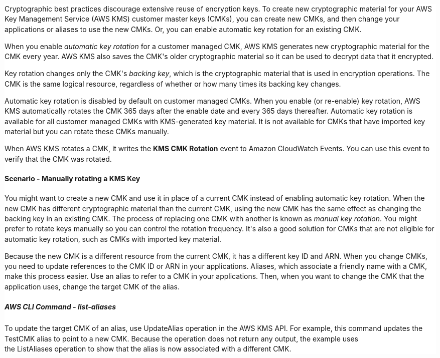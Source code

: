 Cryptographic best practices discourage extensive reuse of encryption
keys. To create new cryptographic material for your AWS Key Management
Service (AWS KMS) customer master keys (CMKs), you can create new CMKs,
and then change your applications or aliases to use the new CMKs. Or,
you can enable automatic key rotation for an existing CMK.

When you enable *automatic key rotation* for a customer managed CMK, AWS
KMS generates new cryptographic material for the CMK every year. AWS KMS
also saves the CMK's older cryptographic material so it can be used to
decrypt data that it encrypted.

Key rotation changes only the CMK's *backing key*, which is the
cryptographic material that is used in encryption operations. The CMK is
the same logical resource, regardless of whether or how many times its
backing key changes.

Automatic key rotation is disabled by default on customer managed CMKs.
When you enable (or re-enable) key rotation, AWS KMS automatically
rotates the CMK 365 days after the enable date and every 365 days
thereafter. Automatic key rotation is available for all customer managed
CMKs with KMS-generated key material. It is not available for CMKs that
have imported key material but you can rotate these CMKs manually.

When AWS KMS rotates a CMK, it writes the **KMS CMK Rotation** event
to Amazon CloudWatch Events. You can use this event to verify that the
CMK was rotated.

#### Scenario - Manually rotating a KMS Key

You might want to create a new CMK and use it in place of a current CMK
instead of enabling automatic key rotation. When the new CMK has
different cryptographic material than the current CMK, using the new CMK
has the same effect as changing the backing key in an existing CMK. The
process of replacing one CMK with another is known as *manual key
rotation*. You might prefer to rotate keys manually so you can control
the rotation frequency. It's also a good solution for CMKs that are not
eligible for automatic key rotation, such as CMKs with imported key
material.

Because the new CMK is a different resource from the current CMK, it has
a different key ID and ARN. When you change CMKs, you need to update
references to the CMK ID or ARN in your applications. Aliases, which
associate a friendly name with a CMK, make this process easier. Use an
alias to refer to a CMK in your applications. Then, when you want to
change the CMK that the application uses, change the target CMK of the
alias.

##### AWS CLI Command - list-aliases

To update the target CMK of an alias, use UpdateAlias operation in the
AWS KMS API. For example, this command updates the TestCMK alias to
point to a new CMK. Because the operation does not return any output,
the example uses the ListAliases operation to show that the alias is now
associated with a different CMK.
